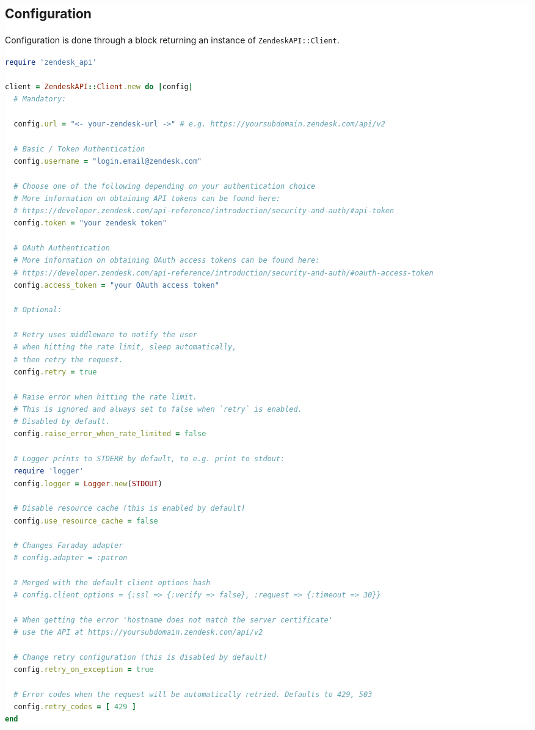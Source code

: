 ## Configuration

Configuration is done through a block returning an instance of `ZendeskAPI::Client`.

```ruby
require 'zendesk_api'

client = ZendeskAPI::Client.new do |config|
  # Mandatory:

  config.url = "<- your-zendesk-url ->" # e.g. https://yoursubdomain.zendesk.com/api/v2

  # Basic / Token Authentication
  config.username = "login.email@zendesk.com"

  # Choose one of the following depending on your authentication choice
  # More information on obtaining API tokens can be found here:
  # https://developer.zendesk.com/api-reference/introduction/security-and-auth/#api-token
  config.token = "your zendesk token"

  # OAuth Authentication
  # More information on obtaining OAuth access tokens can be found here:
  # https://developer.zendesk.com/api-reference/introduction/security-and-auth/#oauth-access-token
  config.access_token = "your OAuth access token"

  # Optional:

  # Retry uses middleware to notify the user
  # when hitting the rate limit, sleep automatically,
  # then retry the request.
  config.retry = true

  # Raise error when hitting the rate limit.
  # This is ignored and always set to false when `retry` is enabled.
  # Disabled by default.
  config.raise_error_when_rate_limited = false

  # Logger prints to STDERR by default, to e.g. print to stdout:
  require 'logger'
  config.logger = Logger.new(STDOUT)

  # Disable resource cache (this is enabled by default)
  config.use_resource_cache = false

  # Changes Faraday adapter
  # config.adapter = :patron

  # Merged with the default client options hash
  # config.client_options = {:ssl => {:verify => false}, :request => {:timeout => 30}}

  # When getting the error 'hostname does not match the server certificate'
  # use the API at https://yoursubdomain.zendesk.com/api/v2

  # Change retry configuration (this is disabled by default)
  config.retry_on_exception = true

  # Error codes when the request will be automatically retried. Defaults to 429, 503
  config.retry_codes = [ 429 ]
end
```
